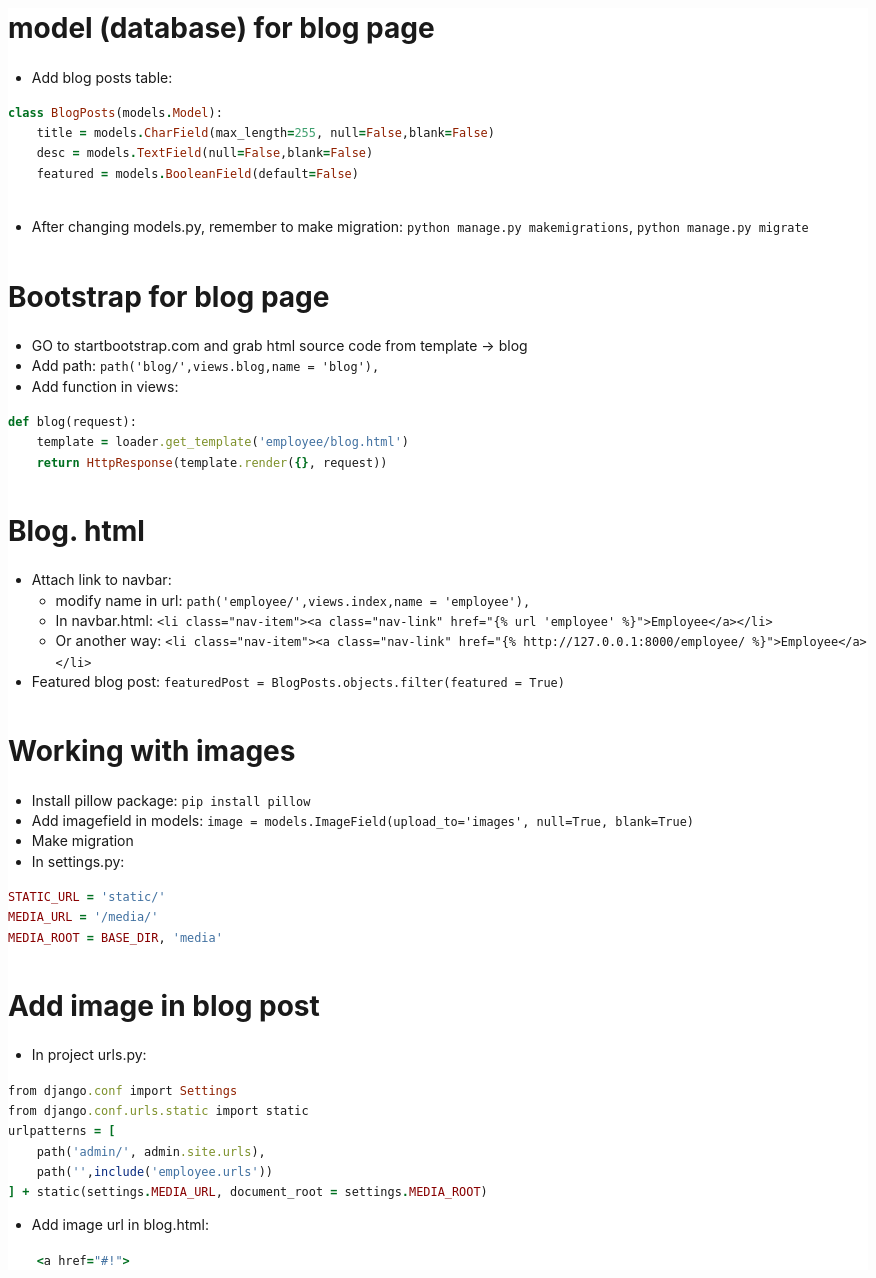 
# model (database) for blog page
- Add blog posts table:
```ruby
class BlogPosts(models.Model):
    title = models.CharField(max_length=255, null=False,blank=False)
    desc = models.TextField(null=False,blank=False)
    featured = models.BooleanField(default=False)
    
```
- After changing models.py, remember to make migration: ```python manage.py makemigrations```, ```python manage.py migrate```


# Bootstrap for blog page
- GO to startbootstrap.com and grab html source code from template -> blog
- Add path: ```path('blog/',views.blog,name = 'blog'),```
- Add function in views:
```ruby
def blog(request):
    template = loader.get_template('employee/blog.html')
    return HttpResponse(template.render({}, request))
```


# Blog. html
- Attach link to navbar:
    + modify name in url: ```path('employee/',views.index,name = 'employee'),```
    + In navbar.html: ```<li class="nav-item"><a class="nav-link" href="{% url 'employee' %}">Employee</a></li>```
    + Or another way: ```<li class="nav-item"><a class="nav-link" href="{% http://127.0.0.1:8000/employee/ %}">Employee</a></li>```
- Featured blog post: ```featuredPost = BlogPosts.objects.filter(featured = True)```


# Working with images
- Install pillow package: ```pip install pillow```
- Add imagefield in models: ```image = models.ImageField(upload_to='images', null=True, blank=True)```
- Make migration
- In settings.py: 
```ruby
STATIC_URL = 'static/'
MEDIA_URL = '/media/'
MEDIA_ROOT = BASE_DIR, 'media'
```


# Add image in blog post
- In project urls.py:
```ruby
from django.conf import Settings
from django.conf.urls.static import static
urlpatterns = [
    path('admin/', admin.site.urls),
    path('',include('employee.urls'))
] + static(settings.MEDIA_URL, document_root = settings.MEDIA_ROOT)
```
- Add image url in blog.html: 
```ruby
    <a href="#!">
```